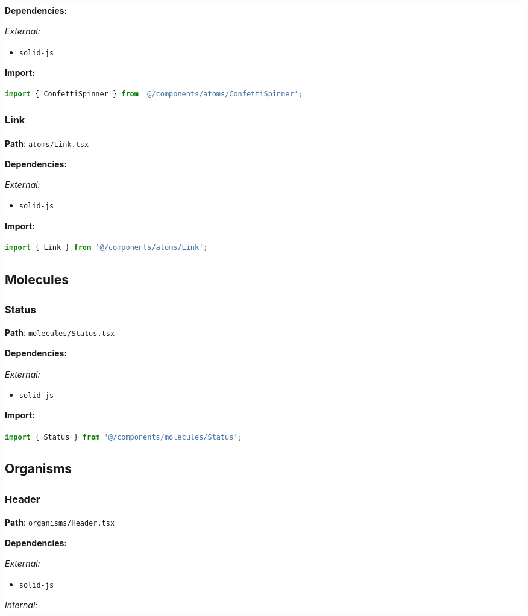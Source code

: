 **Dependencies:**

*External:*

- `solid-js`

**Import:**

```typescript
import { ConfettiSpinner } from '@/components/atoms/ConfettiSpinner';
```

### Link

**Path**: `atoms/Link.tsx`

**Dependencies:**

*External:*

- `solid-js`

**Import:**

```typescript
import { Link } from '@/components/atoms/Link';
```

## Molecules

### Status

**Path**: `molecules/Status.tsx`

**Dependencies:**

*External:*

- `solid-js`

**Import:**

```typescript
import { Status } from '@/components/molecules/Status';
```

## Organisms

### Header

**Path**: `organisms/Header.tsx`

**Dependencies:**

*External:*

- `solid-js`

*Internal:*

